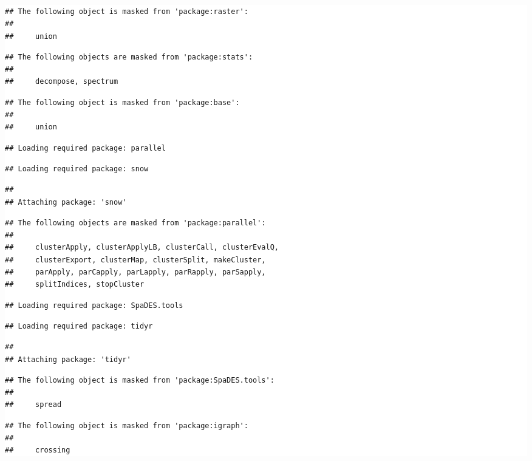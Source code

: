 ```
## The following object is masked from 'package:raster':
## 
##     union
```

```
## The following objects are masked from 'package:stats':
## 
##     decompose, spectrum
```

```
## The following object is masked from 'package:base':
## 
##     union
```

```
## Loading required package: parallel
```

```
## Loading required package: snow
```

```
## 
## Attaching package: 'snow'
```

```
## The following objects are masked from 'package:parallel':
## 
##     clusterApply, clusterApplyLB, clusterCall, clusterEvalQ,
##     clusterExport, clusterMap, clusterSplit, makeCluster,
##     parApply, parCapply, parLapply, parRapply, parSapply,
##     splitIndices, stopCluster
```

```
## Loading required package: SpaDES.tools
```

```
## Loading required package: tidyr
```

```
## 
## Attaching package: 'tidyr'
```

```
## The following object is masked from 'package:SpaDES.tools':
## 
##     spread
```

```
## The following object is masked from 'package:igraph':
## 
##     crossing
```
